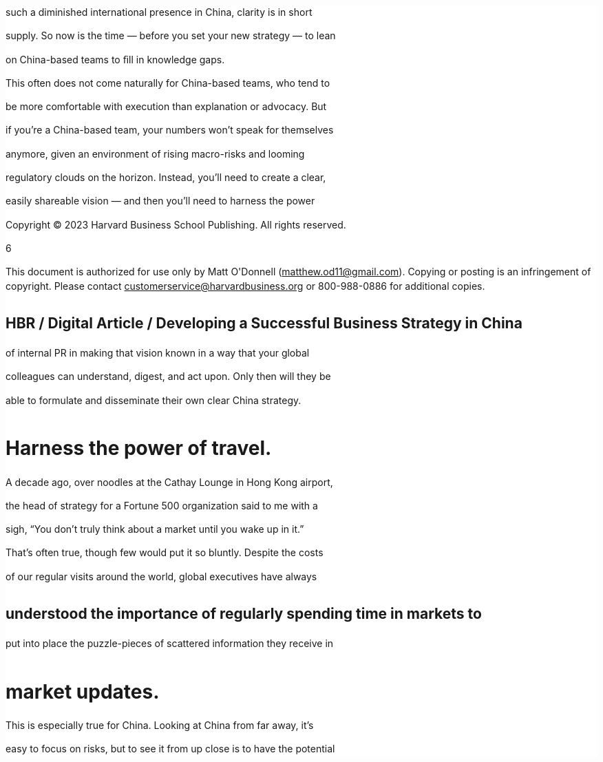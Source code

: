 such a diminished international presence in China, clarity is in short

supply. So now is the time — before you set your new strategy — to lean

on China-based teams to ﬁll in knowledge gaps.

This often does not come naturally for China-based teams, who tend to

be more comfortable with execution than explanation or advocacy. But

if you’re a China-based team, your numbers won’t speak for themselves

anymore, given an environment of rising macro-risks and looming

regulatory clouds on the horizon. Instead, you’ll need to create a clear,

easily shareable vision — and then you’ll need to harness the power

Copyright © 2023 Harvard Business School Publishing. All rights reserved.

6

This document is authorized for use only by Matt O'Donnell (matthew.od11@gmail.com). Copying or posting is an infringement of copyright. Please contact customerservice@harvardbusiness.org or 800-988-0886 for additional copies.

## HBR / Digital Article / Developing a Successful Business Strategy in China

of internal PR in making that vision known in a way that your global

colleagues can understand, digest, and act upon. Only then will they be

able to formulate and disseminate their own clear China strategy.

# Harness the power of travel.

A decade ago, over noodles at the Cathay Lounge in Hong Kong airport,

the head of strategy for a Fortune 500 organization said to me with a

sigh, “You don’t truly think about a market until you wake up in it.”

That’s often true, though few would put it so bluntly. Despite the costs

of our regular visits around the world, global executives have always

## understood the importance of regularly spending time in markets to

put into place the puzzle-pieces of scattered information they receive in

# market updates.

This is especially true for China. Looking at China from far away, it’s

easy to focus on risks, but to see it from up close is to have the potential
